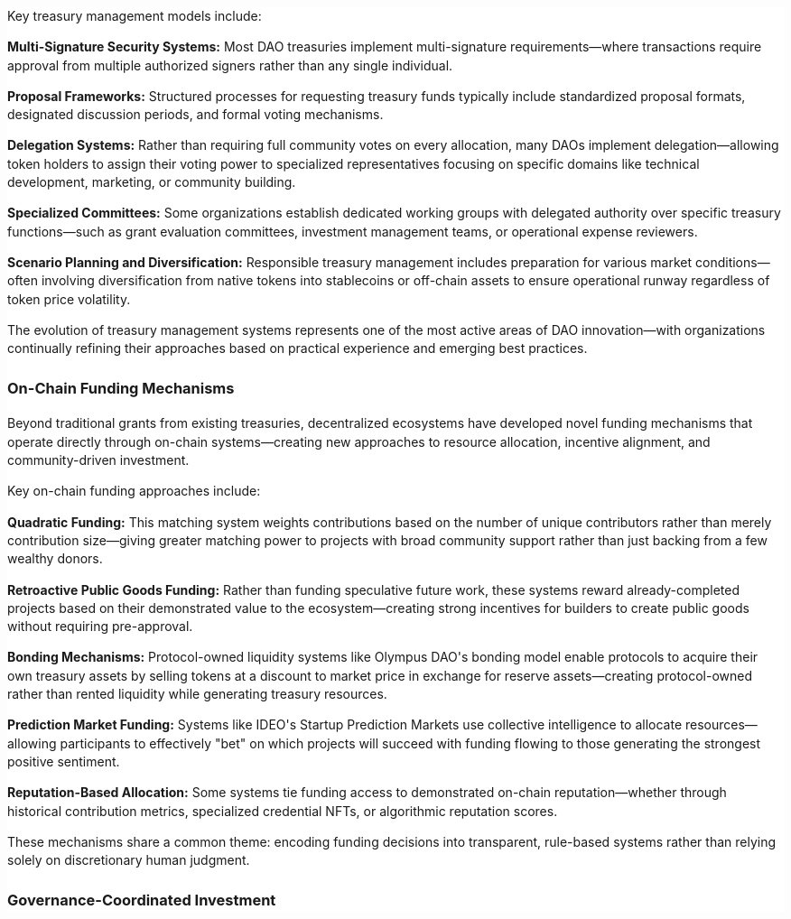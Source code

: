 Key treasury management models include:

**Multi-Signature Security Systems:** Most DAO treasuries implement multi-signature requirements—where transactions require approval from multiple authorized signers rather than any single individual.

**Proposal Frameworks:** Structured processes for requesting treasury funds typically include standardized proposal formats, designated discussion periods, and formal voting mechanisms.

**Delegation Systems:** Rather than requiring full community votes on every allocation, many DAOs implement delegation—allowing token holders to assign their voting power to specialized representatives focusing on specific domains like technical development, marketing, or community building.

**Specialized Committees:** Some organizations establish dedicated working groups with delegated authority over specific treasury functions—such as grant evaluation committees, investment management teams, or operational expense reviewers.

**Scenario Planning and Diversification:** Responsible treasury management includes preparation for various market conditions—often involving diversification from native tokens into stablecoins or off-chain assets to ensure operational runway regardless of token price volatility.

The evolution of treasury management systems represents one of the most active areas of DAO innovation—with organizations continually refining their approaches based on practical experience and emerging best practices.

### On-Chain Funding Mechanisms

Beyond traditional grants from existing treasuries, decentralized ecosystems have developed novel funding mechanisms that operate directly through on-chain systems—creating new approaches to resource allocation, incentive alignment, and community-driven investment.

Key on-chain funding approaches include:

**Quadratic Funding:** This matching system weights contributions based on the number of unique contributors rather than merely contribution size—giving greater matching power to projects with broad community support rather than just backing from a few wealthy donors.

**Retroactive Public Goods Funding:** Rather than funding speculative future work, these systems reward already-completed projects based on their demonstrated value to the ecosystem—creating strong incentives for builders to create public goods without requiring pre-approval.

**Bonding Mechanisms:** Protocol-owned liquidity systems like Olympus DAO's bonding model enable protocols to acquire their own treasury assets by selling tokens at a discount to market price in exchange for reserve assets—creating protocol-owned rather than rented liquidity while generating treasury resources.

**Prediction Market Funding:** Systems like IDEO's Startup Prediction Markets use collective intelligence to allocate resources—allowing participants to effectively "bet" on which projects will succeed with funding flowing to those generating the strongest positive sentiment.

**Reputation-Based Allocation:** Some systems tie funding access to demonstrated on-chain reputation—whether through historical contribution metrics, specialized credential NFTs, or algorithmic reputation scores.

These mechanisms share a common theme: encoding funding decisions into transparent, rule-based systems rather than relying solely on discretionary human judgment.

### Governance-Coordinated Investment
